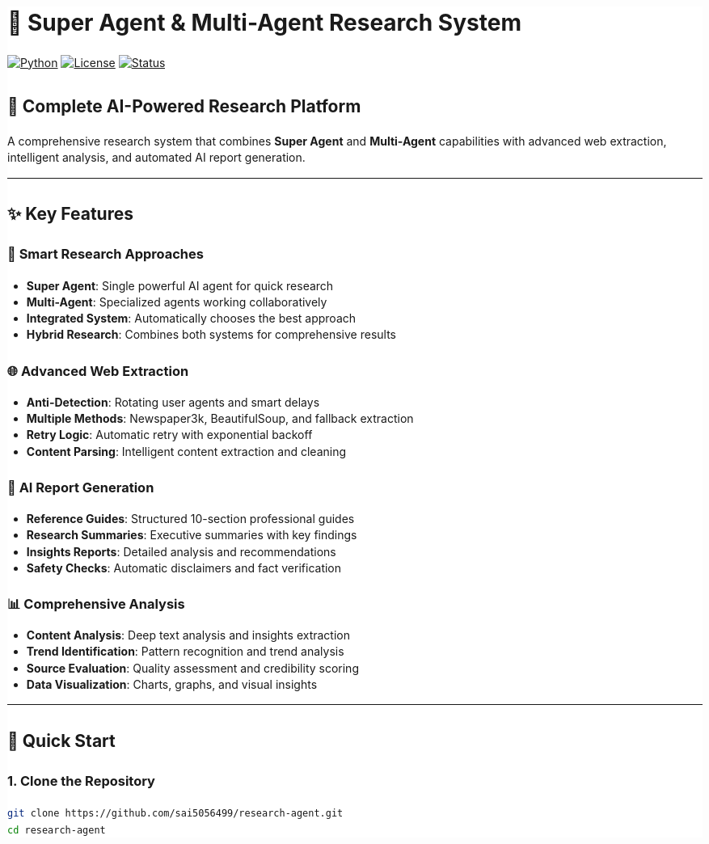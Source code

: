 # 🤖 Super Agent & Multi-Agent Research System

[![Python](https://img.shields.io/badge/Python-3.7+-blue.svg)](https://www.python.org/downloads/)
[![License](https://img.shields.io/badge/License-MIT-green.svg)](LICENSE)
[![Status](https://img.shields.io/badge/Status-Production%20Ready-brightgreen.svg)]()

## 🚀 Complete AI-Powered Research Platform

A comprehensive research system that combines **Super Agent** and **Multi-Agent** capabilities with advanced web extraction, intelligent analysis, and automated AI report generation.

---

## ✨ Key Features

### 🔬 **Smart Research Approaches**
- **Super Agent**: Single powerful AI agent for quick research
- **Multi-Agent**: Specialized agents working collaboratively
- **Integrated System**: Automatically chooses the best approach
- **Hybrid Research**: Combines both systems for comprehensive results

### 🌐 **Advanced Web Extraction**
- **Anti-Detection**: Rotating user agents and smart delays
- **Multiple Methods**: Newspaper3k, BeautifulSoup, and fallback extraction
- **Retry Logic**: Automatic retry with exponential backoff
- **Content Parsing**: Intelligent content extraction and cleaning

### 🤖 **AI Report Generation**
- **Reference Guides**: Structured 10-section professional guides
- **Research Summaries**: Executive summaries with key findings
- **Insights Reports**: Detailed analysis and recommendations
- **Safety Checks**: Automatic disclaimers and fact verification

### 📊 **Comprehensive Analysis**
- **Content Analysis**: Deep text analysis and insights extraction
- **Trend Identification**: Pattern recognition and trend analysis
- **Source Evaluation**: Quality assessment and credibility scoring
- **Data Visualization**: Charts, graphs, and visual insights

---

## 🎯 Quick Start

### **1. Clone the Repository**
```bash
git clone https://github.com/sai5056499/research-agent.git
cd research-agent
```

